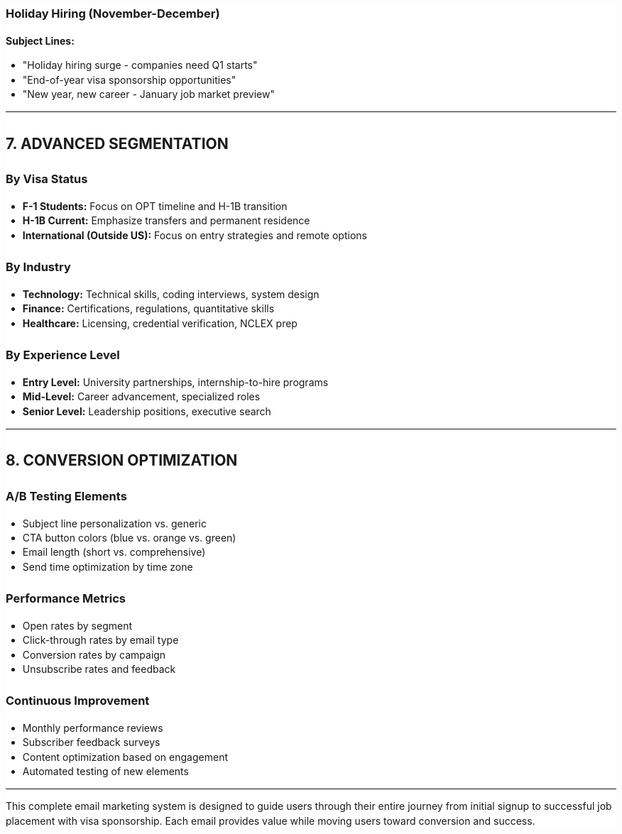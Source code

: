 ### Holiday Hiring (November-December)
**Subject Lines:**
- "Holiday hiring surge - companies need Q1 starts"
- "End-of-year visa sponsorship opportunities"
- "New year, new career - January job market preview"

---

## 7. ADVANCED SEGMENTATION

### By Visa Status
- **F-1 Students:** Focus on OPT timeline and H-1B transition
- **H-1B Current:** Emphasize transfers and permanent residence
- **International (Outside US):** Focus on entry strategies and remote options

### By Industry
- **Technology:** Technical skills, coding interviews, system design
- **Finance:** Certifications, regulations, quantitative skills
- **Healthcare:** Licensing, credential verification, NCLEX prep

### By Experience Level
- **Entry Level:** University partnerships, internship-to-hire programs
- **Mid-Level:** Career advancement, specialized roles
- **Senior Level:** Leadership positions, executive search

---

## 8. CONVERSION OPTIMIZATION

### A/B Testing Elements
- Subject line personalization vs. generic
- CTA button colors (blue vs. orange vs. green)
- Email length (short vs. comprehensive)
- Send time optimization by time zone

### Performance Metrics
- Open rates by segment
- Click-through rates by email type
- Conversion rates by campaign
- Unsubscribe rates and feedback

### Continuous Improvement
- Monthly performance reviews
- Subscriber feedback surveys
- Content optimization based on engagement
- Automated testing of new elements

---

This complete email marketing system is designed to guide users through their entire journey from initial signup to successful job placement with visa sponsorship. Each email provides value while moving users toward conversion and success.
